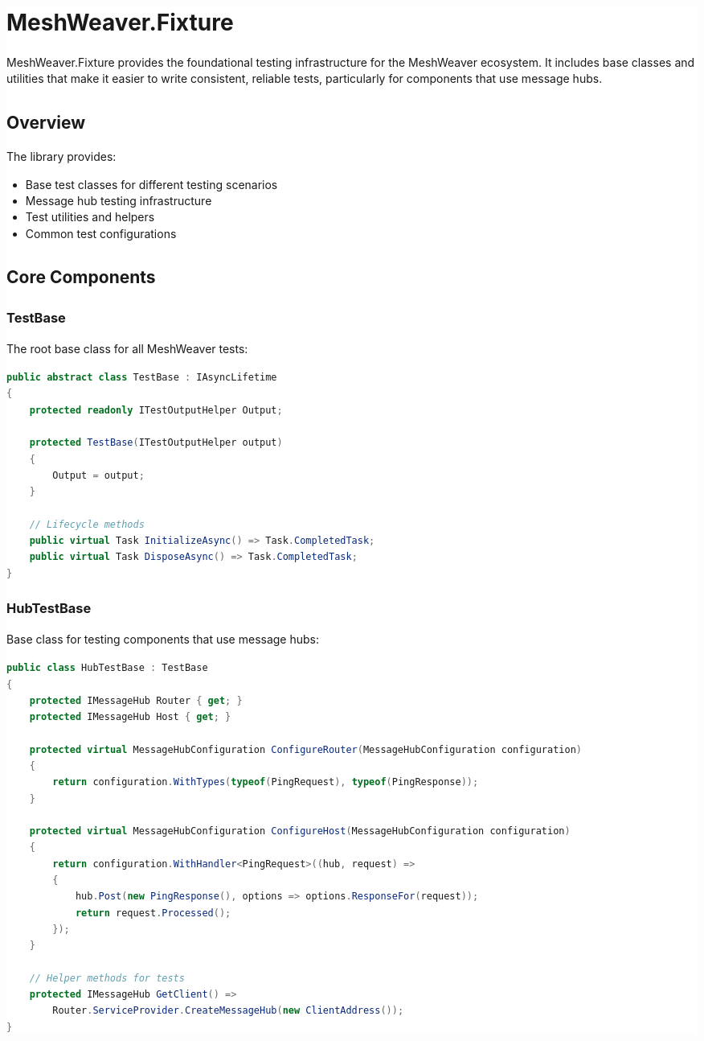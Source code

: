 # MeshWeaver.Fixture

MeshWeaver.Fixture provides the foundational testing infrastructure for the MeshWeaver ecosystem. It includes base classes and utilities that make it easier to write consistent, reliable tests, particularly for components that use message hubs.

## Overview

The library provides:
- Base test classes for different testing scenarios
- Message hub testing infrastructure
- Test utilities and helpers
- Common test configurations

## Core Components

### TestBase
The root base class for all MeshWeaver tests:

```csharp
public abstract class TestBase : IAsyncLifetime
{
    protected readonly ITestOutputHelper Output;
    
    protected TestBase(ITestOutputHelper output)
    {
        Output = output;
    }

    // Lifecycle methods
    public virtual Task InitializeAsync() => Task.CompletedTask;
    public virtual Task DisposeAsync() => Task.CompletedTask;
}
```

### HubTestBase
Base class for testing components that use message hubs:

```csharp
public class HubTestBase : TestBase
{
    protected IMessageHub Router { get; }
    protected IMessageHub Host { get; }
    
    protected virtual MessageHubConfiguration ConfigureRouter(MessageHubConfiguration configuration)
    {
        return configuration.WithTypes(typeof(PingRequest), typeof(PingResponse));
    }
    
    protected virtual MessageHubConfiguration ConfigureHost(MessageHubConfiguration configuration)
    {
        return configuration.WithHandler<PingRequest>((hub, request) =>
        {
            hub.Post(new PingResponse(), options => options.ResponseFor(request));
            return request.Processed();
        });
    }
    
    // Helper methods for tests
    protected IMessageHub GetClient() => 
        Router.ServiceProvider.CreateMessageHub(new ClientAddress());
}
```